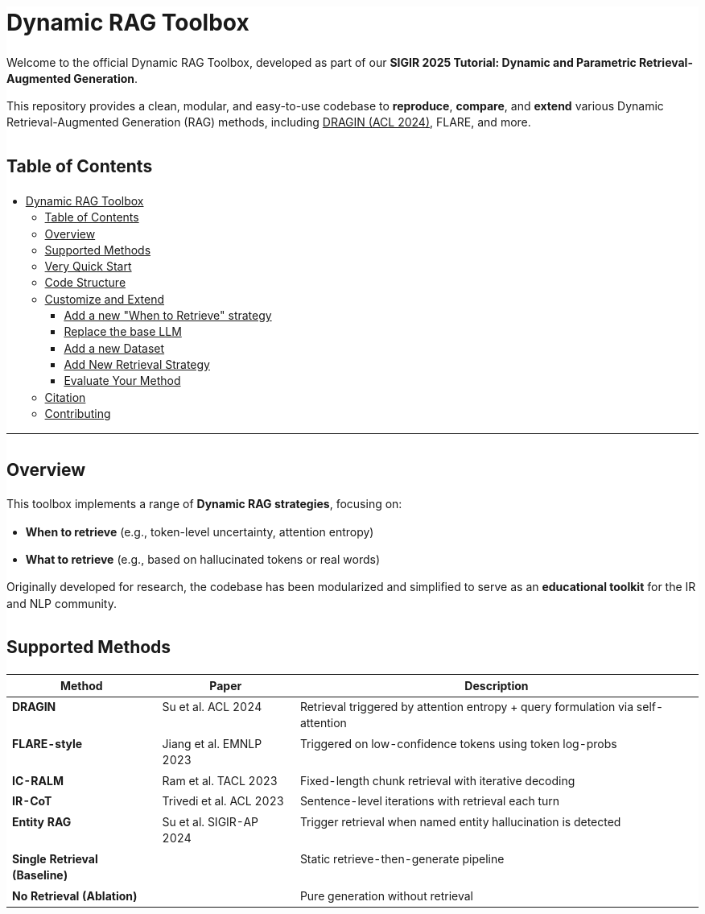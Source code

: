 # Dynamic RAG Toolbox



Welcome to the official Dynamic RAG Toolbox, developed as part of our **SIGIR 2025 Tutorial: Dynamic and Parametric Retrieval-Augmented Generation**.



This repository provides a clean, modular, and easy-to-use codebase to **reproduce**, **compare**, and **extend** various Dynamic Retrieval-Augmented Generation (RAG) methods, including [DRAGIN (ACL 2024)](https://arxiv.org/abs/2406.06704), FLARE, and more.





## Table of Contents

- [Dynamic RAG Toolbox](#dynamic-rag-toolbox)
  - [Table of Contents](#table-of-contents)
  - [Overview](#overview)
  - [Supported Methods](#supported-methods)
  - [Very Quick Start](#very-quick-start)
  - [Code Structure](#code-structure)
  - [Customize and Extend](#customize-and-extend)
    - [Add a new "When to Retrieve" strategy](#add-a-new-when-to-retrieve-strategy)
    - [Replace the base LLM](#replace-the-base-llm)
    - [Add a new Dataset](#add-a-new-dataset)
    - [Add New Retrieval Strategy](#add-new-retrieval-strategy)
    - [Evaluate Your Method](#evaluate-your-method)
  - [Citation](#citation)
  - [Contributing](#contributing)



------

## Overview

This toolbox implements a range of **Dynamic RAG strategies**, focusing on:

- **When to retrieve** (e.g., token-level uncertainty, attention entropy)

- **What to retrieve** (e.g., based on hallucinated tokens or real words)

  

Originally developed for research, the codebase has been modularized and simplified to serve as an **educational toolkit** for the IR and NLP community.



## Supported Methods

| Method                          | Paper           | Description                                                  |
| ------------------------------- | --------------- | ------------------------------------------------------------ |
| **DRAGIN**                      | Su et al. ACL 2024        | Retrieval triggered by attention entropy + query formulation via self-attention |
| **FLARE-style**                 | Jiang et al. EMNLP 2023      | Triggered on low-confidence tokens using token log-probs     |
| **IC-RALM**              | Ram et al. TACL 2023        | Fixed-length chunk retrieval with iterative decoding         |
| **IR-CoT**            | Trivedi et al. ACL 2023 | Sentence-level iterations with retrieval each turn           |
| **Entity RAG**                  | Su et al. SIGIR-AP 2024   | Trigger retrieval when named entity hallucination is detected |
| **Single Retrieval (Baseline)** |                 | Static retrieve-then-generate pipeline                       |
| **No Retrieval (Ablation)**     |                 | Pure generation without retrieval                            |
